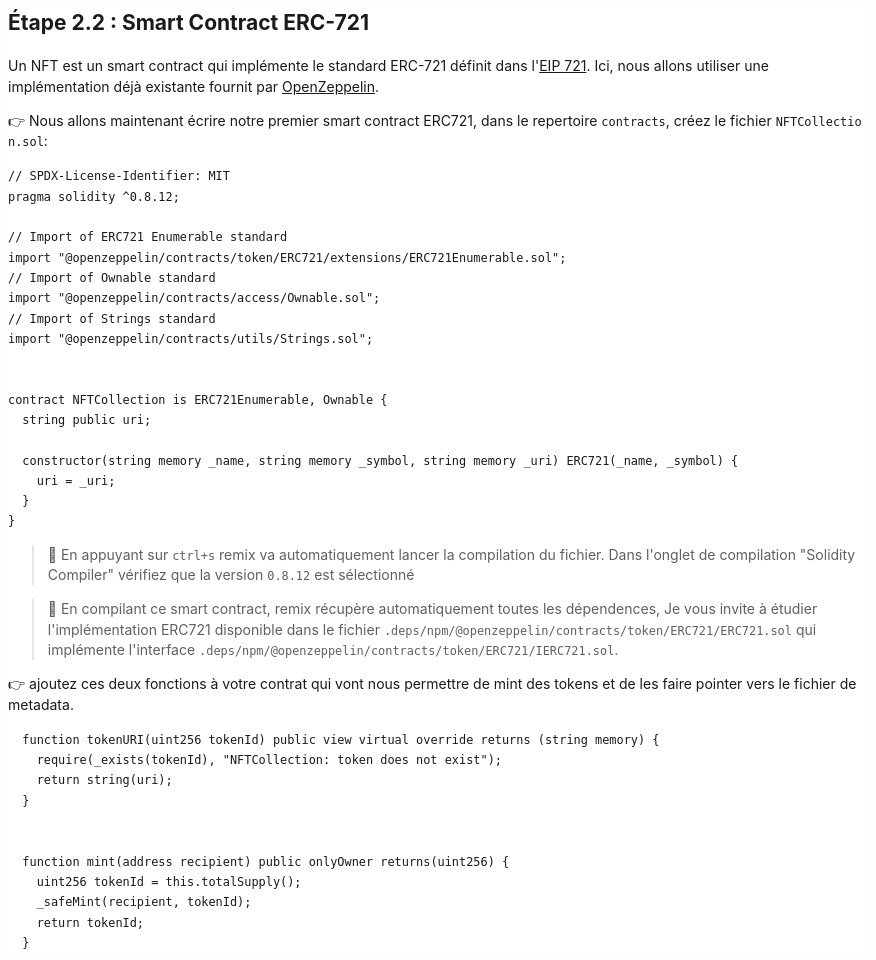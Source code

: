 ## Étape 2.2 : Smart Contract ERC-721

Un NFT est un smart contract qui implémente le standard ERC-721 définit dans l'[EIP 721](https://eips.ethereum.org/EIPS/eip-721). Ici, nous allons utiliser une implémentation déjà existante fournit par [OpenZeppelin](https://www.openzeppelin.com/).

:point_right: Nous allons maintenant écrire notre premier smart contract ERC721, dans le repertoire `contracts`, créez le fichier `NFTCollection.sol`:

```solidity
// SPDX-License-Identifier: MIT
pragma solidity ^0.8.12;

// Import of ERC721 Enumerable standard
import "@openzeppelin/contracts/token/ERC721/extensions/ERC721Enumerable.sol";
// Import of Ownable standard
import "@openzeppelin/contracts/access/Ownable.sol";
// Import of Strings standard
import "@openzeppelin/contracts/utils/Strings.sol";


contract NFTCollection is ERC721Enumerable, Ownable {
  string public uri;

  constructor(string memory _name, string memory _symbol, string memory _uri) ERC721(_name, _symbol) {
    uri = _uri;
  }
}
```

> :pushpin: En appuyant sur `ctrl+s` remix va automatiquement lancer la compilation du fichier. Dans l'onglet de compilation "Solidity Compiler" vérifiez que la version `0.8.12` est sélectionné

> :pushpin: En compilant ce smart contract, remix récupère automatiquement toutes les dépendences, Je vous invite à étudier l'implémentation ERC721 disponible dans le fichier `.deps/npm/@openzeppelin/contracts/token/ERC721/ERC721.sol` qui implémente l'interface `.deps/npm/@openzeppelin/contracts/token/ERC721/IERC721.sol`.

:point_right: ajoutez ces deux fonctions à votre contrat qui vont nous permettre de mint des tokens et de les faire pointer vers le fichier de metadata.

```solidity
  function tokenURI(uint256 tokenId) public view virtual override returns (string memory) {
    require(_exists(tokenId), "NFTCollection: token does not exist");
    return string(uri);
  }

 
  function mint(address recipient) public onlyOwner returns(uint256) {
    uint256 tokenId = this.totalSupply();
    _safeMint(recipient, tokenId);
    return tokenId;
  }
```
